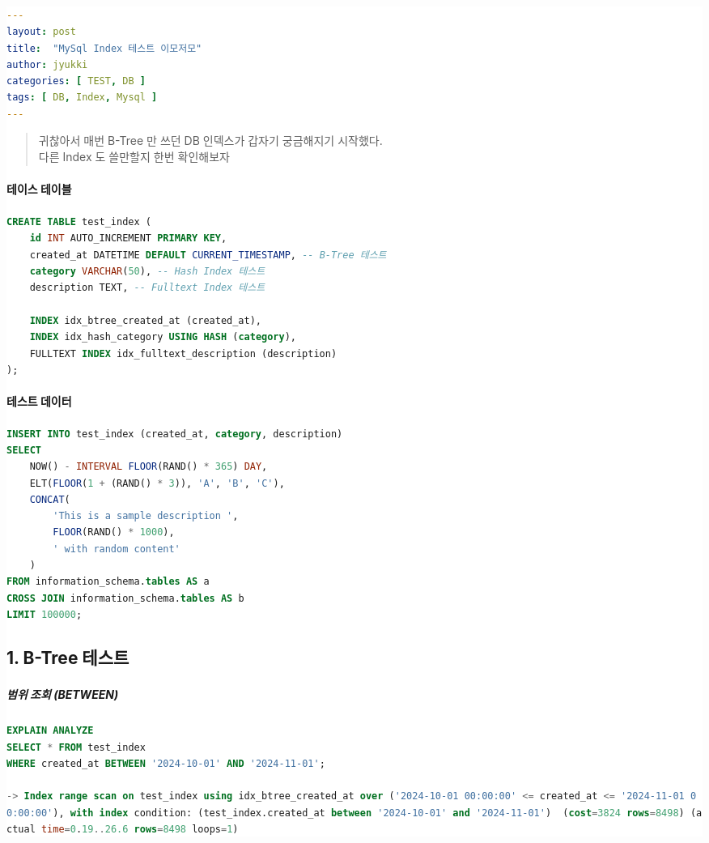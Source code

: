 ```yaml
---
layout: post
title:  "MySql Index 테스트 이모저모"
author: jyukki
categories: [ TEST, DB ]
tags: [ DB, Index, Mysql ]
---
```


> 귀찮아서 매번 B-Tree 만 쓰던 DB 인덱스가 갑자기 궁금해지기 시작했다. <br>
> 다른 Index 도 쓸만할지 한번 확인해보자

#### 테이스 테이블
```sql
CREATE TABLE test_index (
    id INT AUTO_INCREMENT PRIMARY KEY,
    created_at DATETIME DEFAULT CURRENT_TIMESTAMP, -- B-Tree 테스트
    category VARCHAR(50), -- Hash Index 테스트
    description TEXT, -- Fulltext Index 테스트

    INDEX idx_btree_created_at (created_at),
    INDEX idx_hash_category USING HASH (category),
    FULLTEXT INDEX idx_fulltext_description (description)
);
```

#### 테스트 데이터

```sql
INSERT INTO test_index (created_at, category, description)
SELECT
    NOW() - INTERVAL FLOOR(RAND() * 365) DAY,
    ELT(FLOOR(1 + (RAND() * 3)), 'A', 'B', 'C'),
    CONCAT(
        'This is a sample description ',
        FLOOR(RAND() * 1000),
        ' with random content'
    )
FROM information_schema.tables AS a
CROSS JOIN information_schema.tables AS b
LIMIT 100000;
```


## 1. B-Tree 테스트

##### 범위 조회 (BETWEEN)

```sql
EXPLAIN ANALYZE
SELECT * FROM test_index
WHERE created_at BETWEEN '2024-10-01' AND '2024-11-01';

-> Index range scan on test_index using idx_btree_created_at over ('2024-10-01 00:00:00' <= created_at <= '2024-11-01 00:00:00'), with index condition: (test_index.created_at between '2024-10-01' and '2024-11-01')  (cost=3824 rows=8498) (actual time=0.19..26.6 rows=8498 loops=1)
```
